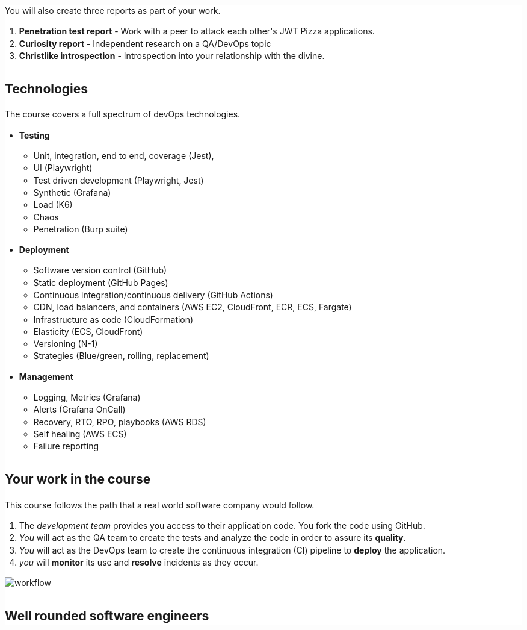 You will also create three reports as part of your work.

1. **Penetration test report** - Work with a peer to attack each other's JWT Pizza applications.
1. **Curiosity report** - Independent research on a QA/DevOps topic
1. **Christlike introspection** - Introspection into your relationship with the divine.

## Technologies

The course covers a full spectrum of devOps technologies.

- **Testing**

  - Unit, integration, end to end, coverage (Jest),
  - UI (Playwright)
  - Test driven development (Playwright, Jest)
  - Synthetic (Grafana)
  - Load (K6)
  - Chaos
  - Penetration (Burp suite)

- **Deployment**

  - Software version control (GitHub)
  - Static deployment (GitHub Pages)
  - Continuous integration/continuous delivery (GitHub Actions)
  - CDN, load balancers, and containers (AWS EC2, CloudFront, ECR, ECS, Fargate)
  - Infrastructure as code (CloudFormation)
  - Elasticity (ECS, CloudFront)
  - Versioning (N-1)
  - Strategies (Blue/green, rolling, replacement)

- **Management**
  - Logging, Metrics (Grafana)
  - Alerts (Grafana OnCall)
  - Recovery, RTO, RPO, playbooks (AWS RDS)
  - Self healing (AWS ECS)
  - Failure reporting

## Your work in the course

This course follows the path that a real world software company would follow.

1. The _development team_ provides you access to their application code. You fork the code using GitHub.
1. _You_ will act as the QA team to create the tests and analyze the code in order to assure its **quality**.
1. _You_ will act as the DevOps team to create the continuous integration (CI) pipeline to **deploy** the application.
1. _you_ will **monitor** its use and **resolve** incidents as they occur.

![workflow](workflow.png)

## Well rounded software engineers
